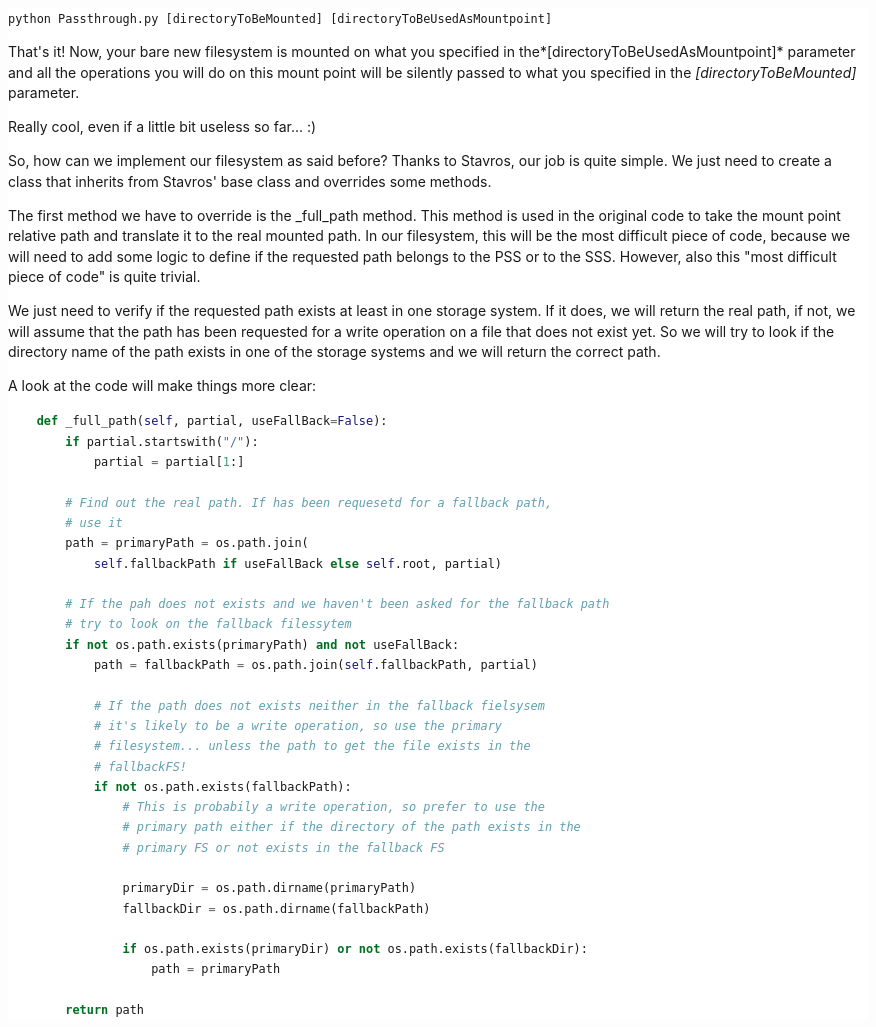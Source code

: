 ```console
python Passthrough.py [directoryToBeMounted] [directoryToBeUsedAsMountpoint]
```

That's it! Now, your bare new filesystem is mounted on what you specified in the*[directoryToBeUsedAsMountpoint]* parameter and all the operations you will do on this mount point will be silently passed to what you specified in the *[directoryToBeMounted]* parameter.

Really cool, even if a little bit useless so far... :)

So, how can we implement our filesystem as said before? Thanks to Stavros, our job is quite simple. We just need to create a class that inherits from Stavros' base class and overrides some methods.

The first method we have to override is the _full_path method. This method is used in the original code to take the mount point relative path and translate it to the real mounted path. In our filesystem, this will be the most difficult piece of code, because we will need to add some logic to define if the requested path belongs to the PSS or to the SSS. However, also this "most difficult piece of code" is quite trivial.

We just need to verify if the requested path exists at least in one storage system. If it does, we will return the real path, if not, we will assume that the path has been requested for a write operation on a file that does not exist yet. So we will try to look if the directory name of the path exists in one of the storage systems and we will return the correct path.

A look at the code will make things more clear:

```python
    def _full_path(self, partial, useFallBack=False):
        if partial.startswith("/"):
            partial = partial[1:]

        # Find out the real path. If has been requesetd for a fallback path,
        # use it
        path = primaryPath = os.path.join(
            self.fallbackPath if useFallBack else self.root, partial)

        # If the pah does not exists and we haven't been asked for the fallback path
        # try to look on the fallback filessytem
        if not os.path.exists(primaryPath) and not useFallBack:
            path = fallbackPath = os.path.join(self.fallbackPath, partial)

            # If the path does not exists neither in the fallback fielsysem
            # it's likely to be a write operation, so use the primary
            # filesystem... unless the path to get the file exists in the
            # fallbackFS!
            if not os.path.exists(fallbackPath):
                # This is probabily a write operation, so prefer to use the
                # primary path either if the directory of the path exists in the
                # primary FS or not exists in the fallback FS

                primaryDir = os.path.dirname(primaryPath)
                fallbackDir = os.path.dirname(fallbackPath)

                if os.path.exists(primaryDir) or not os.path.exists(fallbackDir):
                    path = primaryPath

        return path
```
